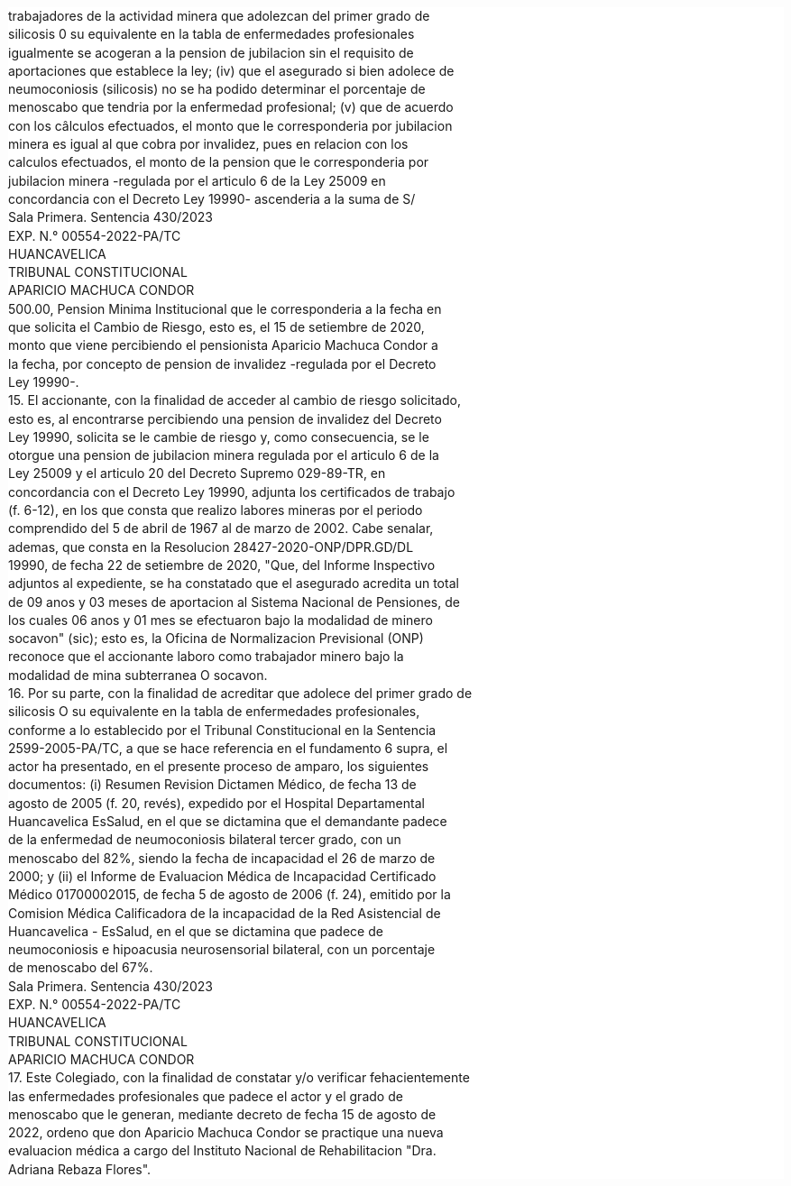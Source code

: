 trabajadores de la actividad minera que adolezcan del primer grado de  
silicosis 0 su equivalente en la tabla de enfermedades profesionales  
igualmente se acogeran a la pension de jubilacion sin el requisito de  
aportaciones que establece la ley; (iv) que el asegurado si bien adolece de  
neumoconiosis (silicosis) no se ha podido determinar el porcentaje de  
menoscabo que tendria por la enfermedad profesional; (v) que de acuerdo  
con los câlculos efectuados, el monto que le corresponderia por jubilacion  
minera es igual al que cobra por invalidez, pues en relacion con los  
calculos efectuados, el monto de la pension que le corresponderia por  
jubilacion minera -regulada por el articulo 6 de la Ley 25009 en  
concordancia con el Decreto Ley 19990- ascenderia a la suma de S/  
Sala Primera. Sentencia 430/2023  
EXP. N.° 00554-2022-PA/TC  
HUANCAVELICA  
TRIBUNAL CONSTITUCIONAL  
APARICIO MACHUCA CONDOR  
500.00, Pension Minima Institucional que le corresponderia a la fecha en  
que solicita el Cambio de Riesgo, esto es, el 15 de setiembre de 2020,  
monto que viene percibiendo el pensionista Aparicio Machuca Condor a  
la fecha, por concepto de pension de invalidez -regulada por el Decreto  
Ley 19990-.  
15. El accionante, con la finalidad de acceder al cambio de riesgo solicitado,  
esto es, al encontrarse percibiendo una pension de invalidez del Decreto  
Ley 19990, solicita se le cambie de riesgo y, como consecuencia, se le  
otorgue una pension de jubilacion minera regulada por el articulo 6 de la  
Ley 25009 y el articulo 20 del Decreto Supremo 029-89-TR, en  
concordancia con el Decreto Ley 19990, adjunta los certificados de trabajo  
(f. 6-12), en los que consta que realizo labores mineras por el periodo  
comprendido del 5 de abril de 1967 al de marzo de 2002. Cabe senalar,  
ademas, que consta en la Resolucion 28427-2020-ONP/DPR.GD/DL  
19990, de fecha 22 de setiembre de 2020, "Que, del Informe Inspectivo  
adjuntos al expediente, se ha constatado que el asegurado acredita un total  
de 09 anos y 03 meses de aportacion al Sistema Nacional de Pensiones, de  
los cuales 06 anos y 01 mes se efectuaron bajo la modalidad de minero  
socavon" (sic); esto es, la Oficina de Normalizacion Previsional (ONP)  
reconoce que el accionante laboro como trabajador minero bajo la  
modalidad de mina subterranea O socavon.  
16. Por su parte, con la finalidad de acreditar que adolece del primer grado de  
silicosis O su equivalente en la tabla de enfermedades profesionales,  
conforme a lo establecido por el Tribunal Constitucional en la Sentencia  
2599-2005-PA/TC, a que se hace referencia en el fundamento 6 supra, el  
actor ha presentado, en el presente proceso de amparo, los siguientes  
documentos: (i) Resumen Revision Dictamen Médico, de fecha 13 de  
agosto de 2005 (f. 20, revés), expedido por el Hospital Departamental  
Huancavelica EsSalud, en el que se dictamina que el demandante padece  
de la enfermedad de neumoconiosis bilateral tercer grado, con un  
menoscabo del 82%, siendo la fecha de incapacidad el 26 de marzo de  
2000; y (ii) el Informe de Evaluacion Médica de Incapacidad Certificado  
Médico 01700002015, de fecha 5 de agosto de 2006 (f. 24), emitido por la  
Comision Médica Calificadora de la incapacidad de la Red Asistencial de  
Huancavelica - EsSalud, en el que se dictamina que padece de  
neumoconiosis e hipoacusia neurosensorial bilateral, con un porcentaje  
de menoscabo del 67%.  
Sala Primera. Sentencia 430/2023  
EXP. N.° 00554-2022-PA/TC  
HUANCAVELICA  
TRIBUNAL CONSTITUCIONAL  
APARICIO MACHUCA CONDOR  
17. Este Colegiado, con la finalidad de constatar y/o verificar fehacientemente  
las enfermedades profesionales que padece el actor y el grado de  
menoscabo que le generan, mediante decreto de fecha 15 de agosto de  
2022, ordeno que don Aparicio Machuca Condor se practique una nueva  
evaluacion médica a cargo del Instituto Nacional de Rehabilitacion "Dra.  
Adriana Rebaza Flores".  